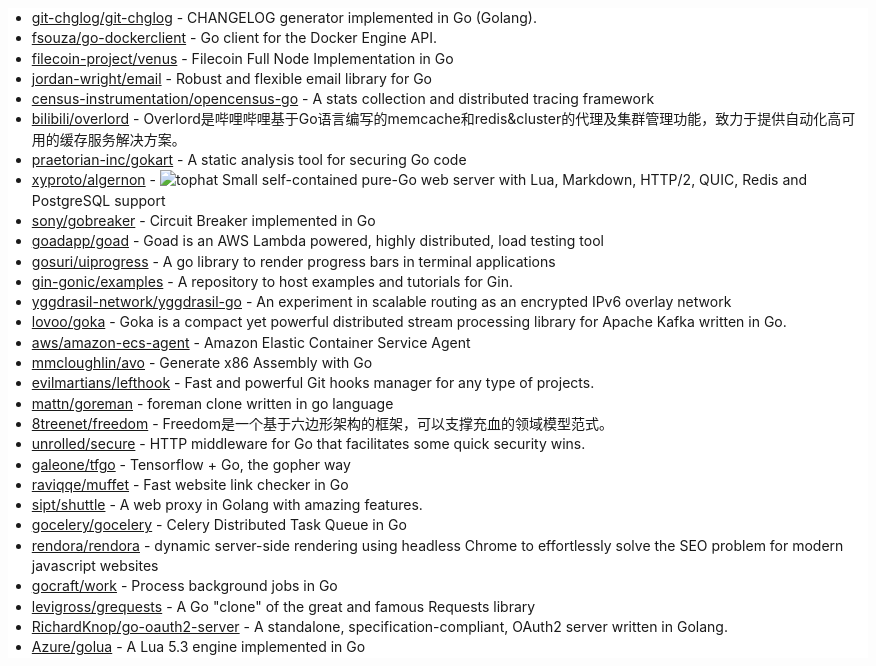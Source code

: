 *   [git-chglog/git-chglog](https://github.com/git-chglog/git-chglog) - CHANGELOG generator implemented in Go (Golang).
*   [fsouza/go-dockerclient](https://github.com/fsouza/go-dockerclient) - Go client for the Docker Engine API.
*   [filecoin-project/venus](https://github.com/filecoin-project/venus) - Filecoin Full Node Implementation in Go
*   [jordan-wright/email](https://github.com/jordan-wright/email) - Robust and flexible email library for Go
*   [census-instrumentation/opencensus-go](https://github.com/census-instrumentation/opencensus-go) - A stats collection and distributed tracing framework
*   [bilibili/overlord](https://github.com/bilibili/overlord) - Overlord是哔哩哔哩基于Go语言编写的memcache和redis&cluster的代理及集群管理功能，致力于提供自动化高可用的缓存服务解决方案。
*   [praetorian-inc/gokart](https://github.com/praetorian-inc/gokart) - A static analysis tool for securing Go code
*   [xyproto/algernon](https://github.com/xyproto/algernon) - ![tophat](https://github.githubassets.com/images/icons/emoji/unicode/1f3a9.png) Small self-contained pure-Go web server with Lua, Markdown, HTTP/2, QUIC, Redis and PostgreSQL support
*   [sony/gobreaker](https://github.com/sony/gobreaker) - Circuit Breaker implemented in Go
*   [goadapp/goad](https://github.com/goadapp/goad) - Goad is an AWS Lambda powered, highly distributed, load testing tool
*   [gosuri/uiprogress](https://github.com/gosuri/uiprogress) - A go library to render progress bars in terminal applications
*   [gin-gonic/examples](https://github.com/gin-gonic/examples) - A repository to host examples and tutorials for Gin.
*   [yggdrasil-network/yggdrasil-go](https://github.com/yggdrasil-network/yggdrasil-go) - An experiment in scalable routing as an encrypted IPv6 overlay network
*   [lovoo/goka](https://github.com/lovoo/goka) - Goka is a compact yet powerful distributed stream processing library for Apache Kafka written in Go.
*   [aws/amazon-ecs-agent](https://github.com/aws/amazon-ecs-agent) - Amazon Elastic Container Service Agent
*   [mmcloughlin/avo](https://github.com/mmcloughlin/avo) - Generate x86 Assembly with Go
*   [evilmartians/lefthook](https://github.com/evilmartians/lefthook) - Fast and powerful Git hooks manager for any type of projects.
*   [mattn/goreman](https://github.com/mattn/goreman) - foreman clone written in go language
*   [8treenet/freedom](https://github.com/8treenet/freedom) - Freedom是一个基于六边形架构的框架，可以支撑充血的领域模型范式。
*   [unrolled/secure](https://github.com/unrolled/secure) - HTTP middleware for Go that facilitates some quick security wins.
*   [galeone/tfgo](https://github.com/galeone/tfgo) - Tensorflow + Go, the gopher way
*   [raviqqe/muffet](https://github.com/raviqqe/muffet) - Fast website link checker in Go
*   [sipt/shuttle](https://github.com/sipt/shuttle) - A web proxy in Golang with amazing features.
*   [gocelery/gocelery](https://github.com/gocelery/gocelery) - Celery Distributed Task Queue in Go
*   [rendora/rendora](https://github.com/rendora/rendora) - dynamic server-side rendering using headless Chrome to effortlessly solve the SEO problem for modern javascript websites
*   [gocraft/work](https://github.com/gocraft/work) - Process background jobs in Go
*   [levigross/grequests](https://github.com/levigross/grequests) - A Go "clone" of the great and famous Requests library
*   [RichardKnop/go-oauth2-server](https://github.com/RichardKnop/go-oauth2-server) - A standalone, specification-compliant, OAuth2 server written in Golang.
*   [Azure/golua](https://github.com/Azure/golua) - A Lua 5.3 engine implemented in Go
